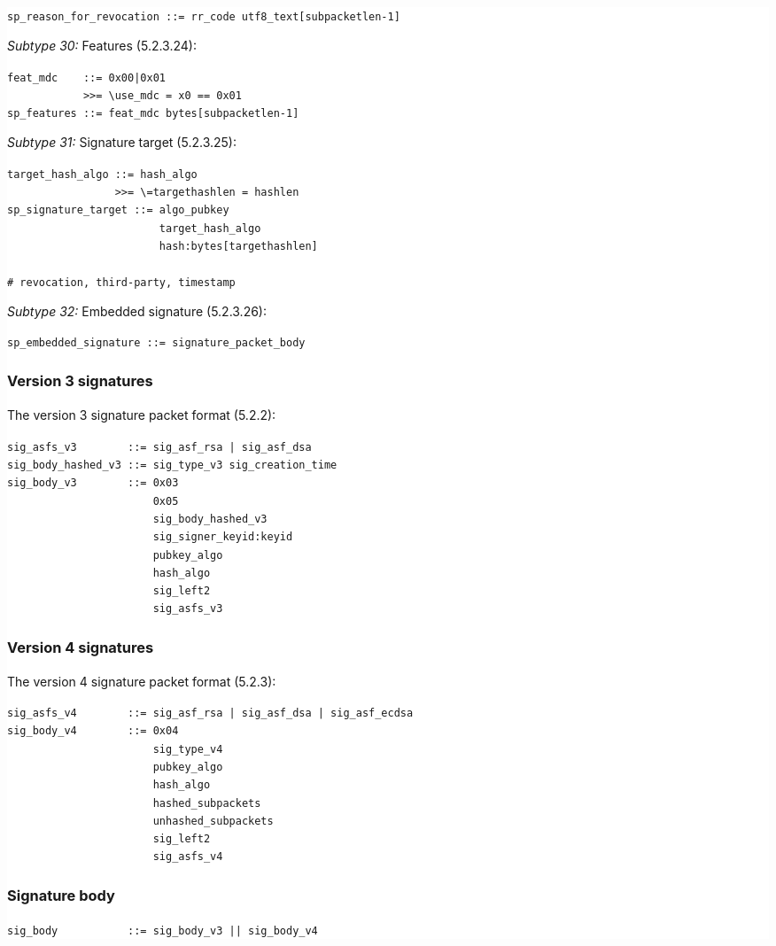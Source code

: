     sp_reason_for_revocation ::= rr_code utf8_text[subpacketlen-1]

*Subtype 30:* Features (5.2.3.24):

    feat_mdc    ::= 0x00|0x01
                >>= \use_mdc = x0 == 0x01
    sp_features ::= feat_mdc bytes[subpacketlen-1]

*Subtype 31:* Signature target (5.2.3.25):

    target_hash_algo ::= hash_algo
                     >>= \=targethashlen = hashlen
    sp_signature_target ::= algo_pubkey
                            target_hash_algo
                            hash:bytes[targethashlen]

    # revocation, third-party, timestamp

*Subtype 32:* Embedded signature (5.2.3.26):

    sp_embedded_signature ::= signature_packet_body


### Version 3 signatures

The version 3 signature packet format (5.2.2):

    sig_asfs_v3        ::= sig_asf_rsa | sig_asf_dsa
    sig_body_hashed_v3 ::= sig_type_v3 sig_creation_time
    sig_body_v3        ::= 0x03
                           0x05
                           sig_body_hashed_v3
                           sig_signer_keyid:keyid
                           pubkey_algo
                           hash_algo
                           sig_left2
                           sig_asfs_v3

### Version 4 signatures

The version 4 signature packet format (5.2.3):

    sig_asfs_v4        ::= sig_asf_rsa | sig_asf_dsa | sig_asf_ecdsa
    sig_body_v4        ::= 0x04
                           sig_type_v4
                           pubkey_algo
                           hash_algo
                           hashed_subpackets
                           unhashed_subpackets
                           sig_left2
                           sig_asfs_v4

### Signature body

    sig_body           ::= sig_body_v3 || sig_body_v4


[^sha2note]: "SHA-1 MUST NOT be used with the ECDSA or the KDF in the ECDH
